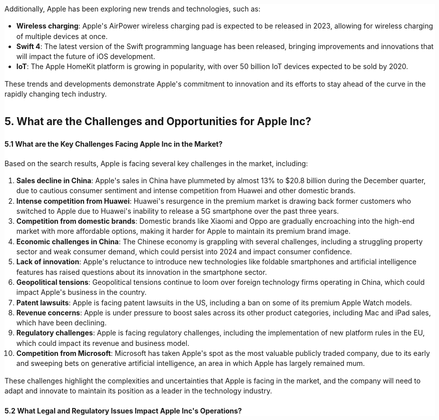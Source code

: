 Additionally, Apple has been exploring new trends and technologies, such as:

* **Wireless charging**: Apple's AirPower wireless charging pad is expected to be released in 2023, allowing for wireless charging of multiple devices at once.
* **Swift 4**: The latest version of the Swift programming language has been released, bringing improvements and innovations that will impact the future of iOS development.
* **IoT**: The Apple HomeKit platform is growing in popularity, with over 50 billion IoT devices expected to be sold by 2020.

These trends and developments demonstrate Apple's commitment to innovation and its efforts to stay ahead of the curve in the rapidly changing tech industry.

## 5. What are the Challenges and Opportunities for Apple Inc?

#### 5.1 What are the Key Challenges Facing Apple Inc in the Market?

Based on the search results, Apple is facing several key challenges in the market, including:

1. **Sales decline in China**: Apple's sales in China have plummeted by almost 13% to $20.8 billion during the December quarter, due to cautious consumer sentiment and intense competition from Huawei and other domestic brands.
2. **Intense competition from Huawei**: Huawei's resurgence in the premium market is drawing back former customers who switched to Apple due to Huawei's inability to release a 5G smartphone over the past three years.
3. **Competition from domestic brands**: Domestic brands like Xiaomi and Oppo are gradually encroaching into the high-end market with more affordable options, making it harder for Apple to maintain its premium brand image.
4. **Economic challenges in China**: The Chinese economy is grappling with several challenges, including a struggling property sector and weak consumer demand, which could persist into 2024 and impact consumer confidence.
5. **Lack of innovation**: Apple's reluctance to introduce new technologies like foldable smartphones and artificial intelligence features has raised questions about its innovation in the smartphone sector.
6. **Geopolitical tensions**: Geopolitical tensions continue to loom over foreign technology firms operating in China, which could impact Apple's business in the country.
7. **Patent lawsuits**: Apple is facing patent lawsuits in the US, including a ban on some of its premium Apple Watch models.
8. **Revenue concerns**: Apple is under pressure to boost sales across its other product categories, including Mac and iPad sales, which have been declining.
9. **Regulatory challenges**: Apple is facing regulatory challenges, including the implementation of new platform rules in the EU, which could impact its revenue and business model.
10. **Competition from Microsoft**: Microsoft has taken Apple's spot as the most valuable publicly traded company, due to its early and sweeping bets on generative artificial intelligence, an area in which Apple has largely remained mum.

These challenges highlight the complexities and uncertainties that Apple is facing in the market, and the company will need to adapt and innovate to maintain its position as a leader in the technology industry.

#### 5.2 What Legal and Regulatory Issues Impact Apple Inc's Operations?
